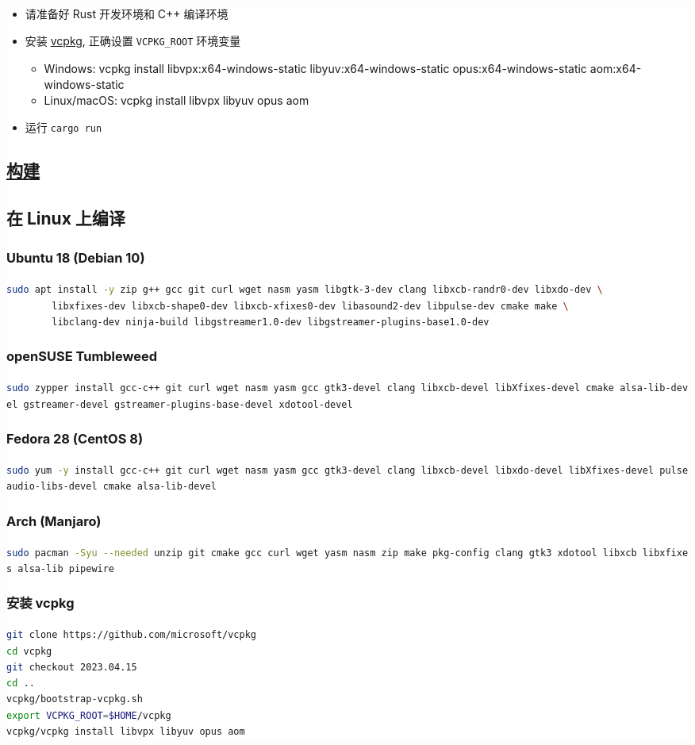 - 请准备好 Rust 开发环境和 C++ 编译环境

- 安装 [vcpkg](https://github.com/microsoft/vcpkg), 正确设置 `VCPKG_ROOT` 环境变量

  - Windows: vcpkg install libvpx:x64-windows-static libyuv:x64-windows-static opus:x64-windows-static aom:x64-windows-static
  - Linux/macOS: vcpkg install libvpx libyuv opus aom

- 运行 `cargo run`

## [构建](https://rustdesk.com/docs/en/dev/build/)

## 在 Linux 上编译

### Ubuntu 18 (Debian 10)

```sh
sudo apt install -y zip g++ gcc git curl wget nasm yasm libgtk-3-dev clang libxcb-randr0-dev libxdo-dev \
        libxfixes-dev libxcb-shape0-dev libxcb-xfixes0-dev libasound2-dev libpulse-dev cmake make \
        libclang-dev ninja-build libgstreamer1.0-dev libgstreamer-plugins-base1.0-dev
```

### openSUSE Tumbleweed 

```sh
sudo zypper install gcc-c++ git curl wget nasm yasm gcc gtk3-devel clang libxcb-devel libXfixes-devel cmake alsa-lib-devel gstreamer-devel gstreamer-plugins-base-devel xdotool-devel
```

### Fedora 28 (CentOS 8)

```sh
sudo yum -y install gcc-c++ git curl wget nasm yasm gcc gtk3-devel clang libxcb-devel libxdo-devel libXfixes-devel pulseaudio-libs-devel cmake alsa-lib-devel
```

### Arch (Manjaro)

```sh
sudo pacman -Syu --needed unzip git cmake gcc curl wget yasm nasm zip make pkg-config clang gtk3 xdotool libxcb libxfixes alsa-lib pipewire
```

### 安装 vcpkg

```sh
git clone https://github.com/microsoft/vcpkg
cd vcpkg
git checkout 2023.04.15
cd ..
vcpkg/bootstrap-vcpkg.sh
export VCPKG_ROOT=$HOME/vcpkg
vcpkg/vcpkg install libvpx libyuv opus aom
```

